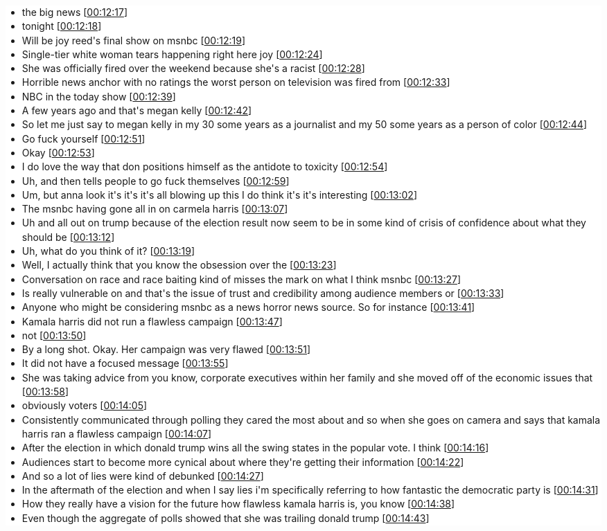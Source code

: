 *  the big news [[00:12:17](https://www.youtube.com/watch?v=cCsOLsB1MXU&t=737.34s)]
*  tonight [[00:12:18](https://www.youtube.com/watch?v=cCsOLsB1MXU&t=738.78s)]
*  Will be joy reed's final show on msnbc [[00:12:19](https://www.youtube.com/watch?v=cCsOLsB1MXU&t=739.9s)]
*  Single-tier white woman tears happening right here joy [[00:12:24](https://www.youtube.com/watch?v=cCsOLsB1MXU&t=744.46s)]
*  She was officially fired over the weekend because she's a racist [[00:12:28](https://www.youtube.com/watch?v=cCsOLsB1MXU&t=748.7s)]
*  Horrible news anchor with no ratings the worst person on television was fired from [[00:12:33](https://www.youtube.com/watch?v=cCsOLsB1MXU&t=753.26s)]
*  NBC in the today show [[00:12:39](https://www.youtube.com/watch?v=cCsOLsB1MXU&t=759.8s)]
*  A few years ago and that's megan kelly [[00:12:42](https://www.youtube.com/watch?v=cCsOLsB1MXU&t=762.38s)]
*  So let me just say to megan kelly in my 30 some years as a journalist and my 50 some years as a person of color [[00:12:44](https://www.youtube.com/watch?v=cCsOLsB1MXU&t=764.54s)]
*  Go fuck yourself [[00:12:51](https://www.youtube.com/watch?v=cCsOLsB1MXU&t=771.5s)]
*  Okay [[00:12:53](https://www.youtube.com/watch?v=cCsOLsB1MXU&t=773.42s)]
*  I do love the way that don positions himself as the antidote to toxicity [[00:12:54](https://www.youtube.com/watch?v=cCsOLsB1MXU&t=774.86s)]
*  Uh, and then tells people to go fuck themselves [[00:12:59](https://www.youtube.com/watch?v=cCsOLsB1MXU&t=779.42s)]
*  Um, but anna look it's it's it's all blowing up this I do think it's it's interesting [[00:13:02](https://www.youtube.com/watch?v=cCsOLsB1MXU&t=782.32s)]
*  The msnbc having gone all in on carmela harris [[00:13:07](https://www.youtube.com/watch?v=cCsOLsB1MXU&t=787.12s)]
*  Uh and all out on trump because of the election result now seem to be in some kind of crisis of confidence about what they should be [[00:13:12](https://www.youtube.com/watch?v=cCsOLsB1MXU&t=792.08s)]
*  Uh, what do you think of it? [[00:13:19](https://www.youtube.com/watch?v=cCsOLsB1MXU&t=799.7600000000001s)]
*  Well, I actually think that you know the obsession over the [[00:13:23](https://www.youtube.com/watch?v=cCsOLsB1MXU&t=803.12s)]
*  Conversation on race and race baiting kind of misses the mark on what I think msnbc [[00:13:27](https://www.youtube.com/watch?v=cCsOLsB1MXU&t=807.44s)]
*  Is really vulnerable on and that's the issue of trust and credibility among audience members or [[00:13:33](https://www.youtube.com/watch?v=cCsOLsB1MXU&t=813.2s)]
*  Anyone who might be considering msnbc as a news horror news source. So for instance [[00:13:41](https://www.youtube.com/watch?v=cCsOLsB1MXU&t=821.52s)]
*  Kamala harris did not run a flawless campaign [[00:13:47](https://www.youtube.com/watch?v=cCsOLsB1MXU&t=827.2s)]
*  not [[00:13:50](https://www.youtube.com/watch?v=cCsOLsB1MXU&t=830.5600000000001s)]
*  By a long shot. Okay. Her campaign was very flawed [[00:13:51](https://www.youtube.com/watch?v=cCsOLsB1MXU&t=831.52s)]
*  It did not have a focused message [[00:13:55](https://www.youtube.com/watch?v=cCsOLsB1MXU&t=835.6800000000001s)]
*  She was taking advice from you know, corporate executives within her family and she moved off of the economic issues that [[00:13:58](https://www.youtube.com/watch?v=cCsOLsB1MXU&t=838.24s)]
*  obviously voters [[00:14:05](https://www.youtube.com/watch?v=cCsOLsB1MXU&t=845.5s)]
*  Consistently communicated through polling they cared the most about and so when she goes on camera and says that kamala harris ran a flawless campaign [[00:14:07](https://www.youtube.com/watch?v=cCsOLsB1MXU&t=847.1800000000001s)]
*  After the election in which donald trump wins all the swing states in the popular vote. I think [[00:14:16](https://www.youtube.com/watch?v=cCsOLsB1MXU&t=856.32s)]
*  Audiences start to become more cynical about where they're getting their information [[00:14:22](https://www.youtube.com/watch?v=cCsOLsB1MXU&t=862.3000000000001s)]
*  And so a lot of lies were kind of debunked [[00:14:27](https://www.youtube.com/watch?v=cCsOLsB1MXU&t=867.44s)]
*  In the aftermath of the election and when I say lies i'm specifically referring to how fantastic the democratic party is [[00:14:31](https://www.youtube.com/watch?v=cCsOLsB1MXU&t=871.52s)]
*  How they really have a vision for the future how flawless kamala harris is, you know [[00:14:38](https://www.youtube.com/watch?v=cCsOLsB1MXU&t=878.64s)]
*  Even though the aggregate of polls showed that she was trailing donald trump [[00:14:43](https://www.youtube.com/watch?v=cCsOLsB1MXU&t=883.12s)]